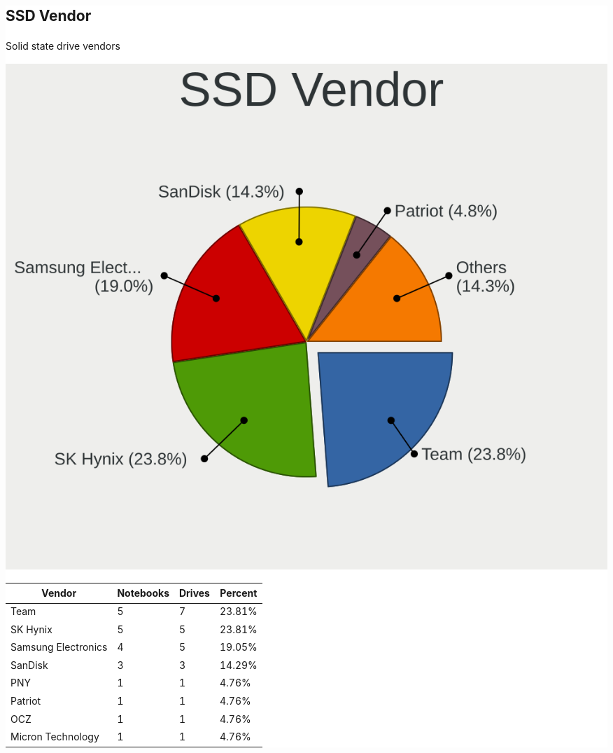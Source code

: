 SSD Vendor
----------

Solid state drive vendors

![SSD Vendor](./images/pie_chart/drive_ssd_vendor.svg)


| Vendor              | Notebooks | Drives | Percent |
|---------------------|-----------|--------|---------|
| Team                | 5         | 7      | 23.81%  |
| SK Hynix            | 5         | 5      | 23.81%  |
| Samsung Electronics | 4         | 5      | 19.05%  |
| SanDisk             | 3         | 3      | 14.29%  |
| PNY                 | 1         | 1      | 4.76%   |
| Patriot             | 1         | 1      | 4.76%   |
| OCZ                 | 1         | 1      | 4.76%   |
| Micron Technology   | 1         | 1      | 4.76%   |
